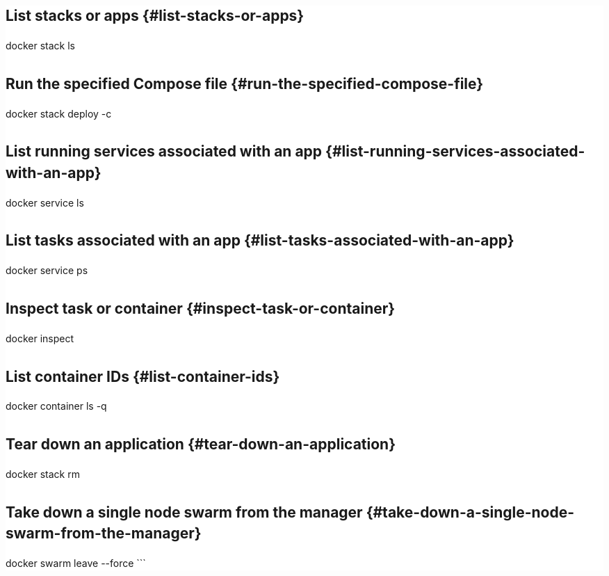 
## List stacks or apps {#list-stacks-or-apps}

docker stack ls


## Run the specified Compose file {#run-the-specified-compose-file}

docker stack deploy -c <composefile> <appname>


## List running services associated with an app {#list-running-services-associated-with-an-app}

docker service ls


## List tasks associated with an app {#list-tasks-associated-with-an-app}

docker service ps <service>


## Inspect task or container {#inspect-task-or-container}

docker inspect <task or container>


## List container IDs {#list-container-ids}

docker container ls -q


## Tear down an application {#tear-down-an-application}

docker stack rm <appname>


## Take down a single node swarm from the manager {#take-down-a-single-node-swarm-from-the-manager}

docker swarm leave --force
\`\`\`
